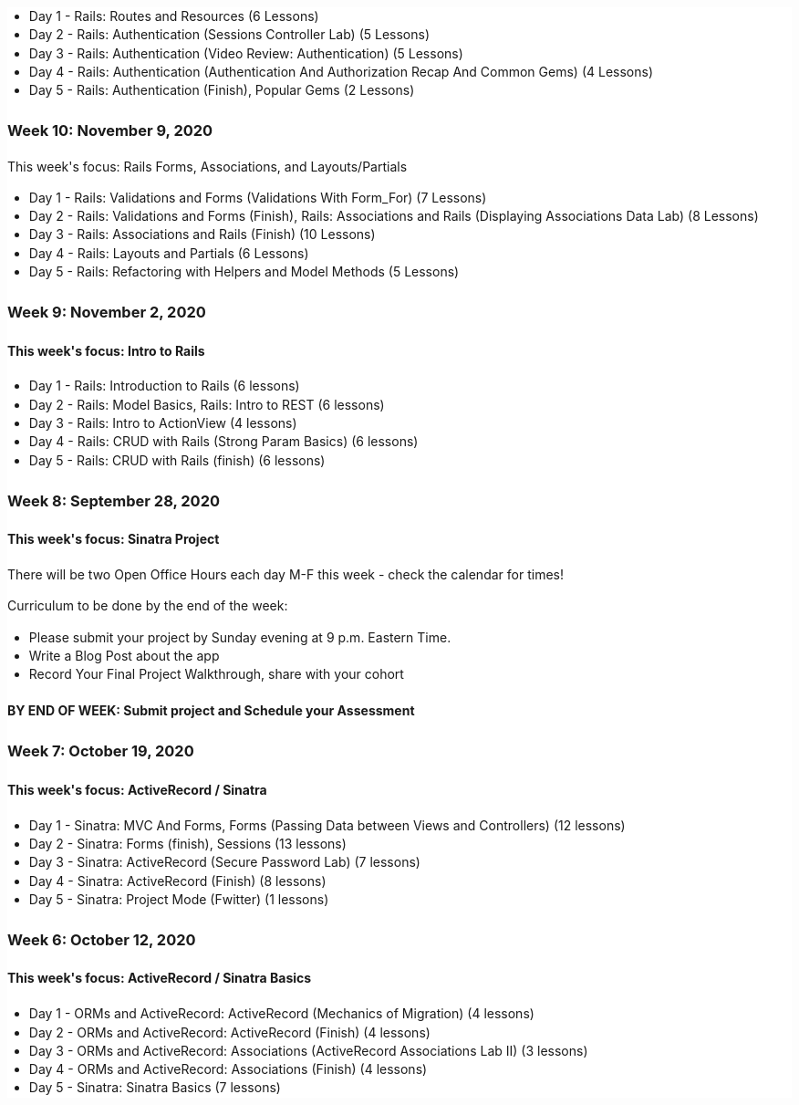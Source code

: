 - Day 1 - Rails: Routes and Resources (6 Lessons)
- Day 2 - Rails: Authentication (Sessions Controller Lab) (5 Lessons)
- Day 3 - Rails: Authentication (Video Review: Authentication) (5 Lessons)
- Day 4 - Rails: Authentication (Authentication And Authorization Recap And Common Gems) (4 Lessons)
- Day 5 - Rails: Authentication (Finish), Popular Gems (2 Lessons)

### Week 10: November 9, 2020
This week's focus: Rails Forms, Associations, and Layouts/Partials
- Day 1 - Rails: Validations and Forms (Validations With Form_For) (7 Lessons)
- Day 2 - Rails: Validations and Forms (Finish), Rails: Associations and Rails (Displaying Associations Data Lab) (8 Lessons)
- Day 3 - Rails: Associations and Rails (Finish) (10 Lessons)
- Day 4 - Rails: Layouts and Partials (6 Lessons)
- Day 5 - Rails: Refactoring with Helpers and Model Methods (5 Lessons)

### Week 9: November 2, 2020
#### This week's focus: Intro to Rails

- Day 1 - Rails: Introduction to Rails (6 lessons)
- Day 2 - Rails: Model Basics, Rails: Intro to REST (6 lessons)
- Day 3 - Rails: Intro to ActionView (4 lessons)
- Day 4 - Rails: CRUD with Rails (Strong Param Basics) (6 lessons)
- Day 5 - Rails: CRUD with Rails (finish) (6 lessons)

### Week 8: September 28, 2020
#### This week's focus: Sinatra Project

There will be two Open Office Hours each day M-F this week - check the calendar for times!

Curriculum to be done by the end of the week:
- Please submit your project by Sunday evening at 9 p.m. Eastern Time.
- Write a Blog Post about the app
- Record Your Final Project Walkthrough, share with your cohort
#### BY END OF WEEK: Submit project and Schedule your Assessment

### Week 7: October 19, 2020
#### This week's focus: ActiveRecord / Sinatra
- Day 1 - Sinatra: MVC And Forms, Forms (Passing Data between Views and Controllers) (12 lessons)
- Day 2 - Sinatra: Forms (finish), Sessions (13 lessons)
- Day 3 - Sinatra: ActiveRecord (Secure Password Lab) (7 lessons)
- Day 4 - Sinatra: ActiveRecord (Finish) (8 lessons)
- Day 5 - Sinatra: Project Mode (Fwitter) (1 lessons)

### Week 6: October 12, 2020
#### This week's focus: ActiveRecord / Sinatra Basics

- Day 1 - ORMs and ActiveRecord: ActiveRecord (Mechanics of Migration) (4 lessons)
- Day 2 - ORMs and ActiveRecord: ActiveRecord (Finish) (4 lessons)
- Day 3 - ORMs and ActiveRecord: Associations (ActiveRecord Associations Lab II) (3 lessons)
- Day 4 - ORMs and ActiveRecord: Associations (Finish) (4 lessons)
- Day 5 - Sinatra: Sinatra Basics (7 lessons)
